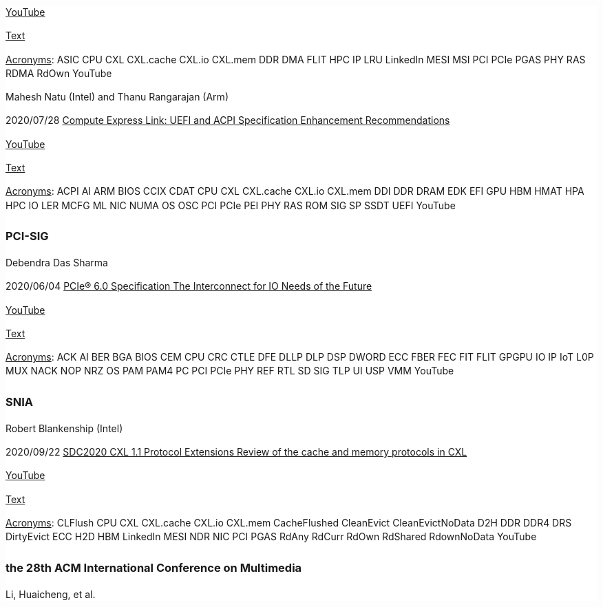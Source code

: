 [YouTube](https://www.youtube.com/watch?v=It1_mHsor9g)

[Text](https://github.com/vaj/CDI-Info/blob/main/305)

[Acronyms](https://github.com/vaj/CDI-Info/blob/main/acronym.md): ASIC CPU CXL CXL.cache CXL.io CXL.mem DDR DMA FLIT HPC IP LRU LinkedIn MESI MSI PCI PCIe PGAS PHY RAS RDMA RdOwn YouTube

Mahesh Natu (Intel) and Thanu Rangarajan (Arm)

<a id="5"></a>

2020/07/28 [Compute Express Link: UEFI and ACPI Specification Enhancement Recommendations](https://uefi.org/blog/compute-express-link-uefi-and-acpi-specification-enhancement-recommendations)

[YouTube](https://www.youtube.com/watch?v=7QZOqJ7VBX4)

[Text](https://github.com/vaj/CDI-Info/blob/main/5)

[Acronyms](https://github.com/vaj/CDI-Info/blob/main/acronym.md): ACPI AI ARM BIOS CCIX CDAT CPU CXL CXL.cache CXL.io CXL.mem DDI DDR DRAM EDK EFI GPU HBM HMAT HPA HPC IO LER MCFG ML NIC NUMA OS OSC PCI PCIe PEI PHY RAS ROM SIG SP SSDT UEFI YouTube

### PCI-SIG

Debendra Das Sharma

<a id="9"></a>

2020/06/04 [PCIe® 6.0 Specification The Interconnect for IO Needs of the Future](https://pcisig.com/sites/default/files/files/PCIe%206.0%20Webinar_Final_.pdf)

[YouTube](https://www.youtube.com/watch?v=jhehXwnu0Ss)

[Text](https://github.com/vaj/CDI-Info/blob/main/9)

[Acronyms](https://github.com/vaj/CDI-Info/blob/main/acronym.md): ACK AI BER BGA BIOS CEM CPU CRC CTLE DFE DLLP DLP DSP DWORD ECC FBER FEC FIT FLIT GPGPU IO IP IoT L0P MUX NACK NOP NRZ OS PAM PAM4 PC PCI PCIe PHY REF RTL SD SIG TLP UI USP VMM YouTube

### SNIA

Robert Blankenship (Intel)

<a id="227"></a>

2020/09/22 [SDC2020 CXL 1.1 Protocol Extensions Review of the cache and memory protocols in CXL](https://snia.org/sites/default/files/SDC/2020/130-Blankenship-CXL-1.1-Protocol-Extensions.pdf)

[YouTube](https://www.youtube.com/watch?v=OK7_89zm2io)

[Text](https://github.com/vaj/CDI-Info/blob/main/227)

[Acronyms](https://github.com/vaj/CDI-Info/blob/main/acronym.md): CLFlush CPU CXL CXL.cache CXL.io CXL.mem CacheFlushed CleanEvict CleanEvictNoData D2H DDR DDR4 DRS DirtyEvict ECC H2D HBM LinkedIn MESI NDR NIC PCI PGAS RdAny RdCurr RdOwn RdShared RdownNoData YouTube

### the 28th ACM International Conference on Multimedia

Li, Huaicheng, et al.
